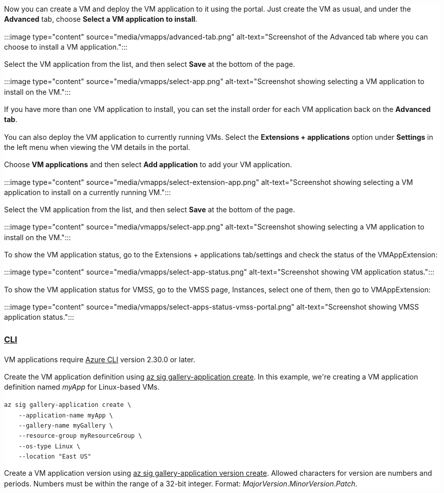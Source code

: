 
Now you can create a VM and deploy the VM application to it using the portal. Just create the VM as usual, and under the **Advanced** tab, choose **Select a VM application to install**.

:::image type="content" source="media/vmapps/advanced-tab.png" alt-text="Screenshot of the Advanced tab where you can choose to install a VM application.":::

Select the VM application from the list, and then select **Save** at the bottom of the page.

:::image type="content" source="media/vmapps/select-app.png" alt-text="Screenshot showing selecting a VM application to install on the VM.":::

If you have more than one VM application to install, you can set the install order for each VM application back on the **Advanced tab**.

You can also deploy the VM application to currently running VMs. Select the **Extensions + applications** option under **Settings** in the left menu when viewing the VM details in the portal.

Choose **VM applications** and then select **Add application** to add your VM application.

:::image type="content" source="media/vmapps/select-extension-app.png" alt-text="Screenshot showing selecting a VM application to install on a currently running VM.":::

Select the VM application from the list, and then select **Save** at the bottom of the page.

:::image type="content" source="media/vmapps/select-app.png" alt-text="Screenshot showing selecting a VM application to install on the VM.":::

To show the VM application status, go to the Extensions + applications tab/settings and check the status of the VMAppExtension:

:::image type="content" source="media/vmapps/select-app-status.png" alt-text="Screenshot showing VM application status.":::

To show the VM application status for VMSS, go to the VMSS page, Instances, select one of them, then go to VMAppExtension:

:::image type="content" source="media/vmapps/select-apps-status-vmss-portal.png" alt-text="Screenshot showing VMSS application status.":::


### [CLI](#tab/cli)

VM applications require [Azure CLI](/cli/azure/install-azure-cli) version 2.30.0 or later.

Create the VM application definition using [az sig gallery-application create](/cli/azure/sig/gallery-application#az_sig_gallery_application_create). In this example, we're creating a VM application definition named *myApp* for Linux-based VMs.


```azurecli-interactive
az sig gallery-application create \
    --application-name myApp \
    --gallery-name myGallery \
    --resource-group myResourceGroup \
    --os-type Linux \
    --location "East US"
```

Create a VM application version using [az sig gallery-application version create](/cli/azure/sig/gallery-application/version#az-sig-gallery-application-version-create). Allowed characters for version are numbers and periods. Numbers must be within the range of a 32-bit integer. Format: *MajorVersion*.*MinorVersion*.*Patch*.
